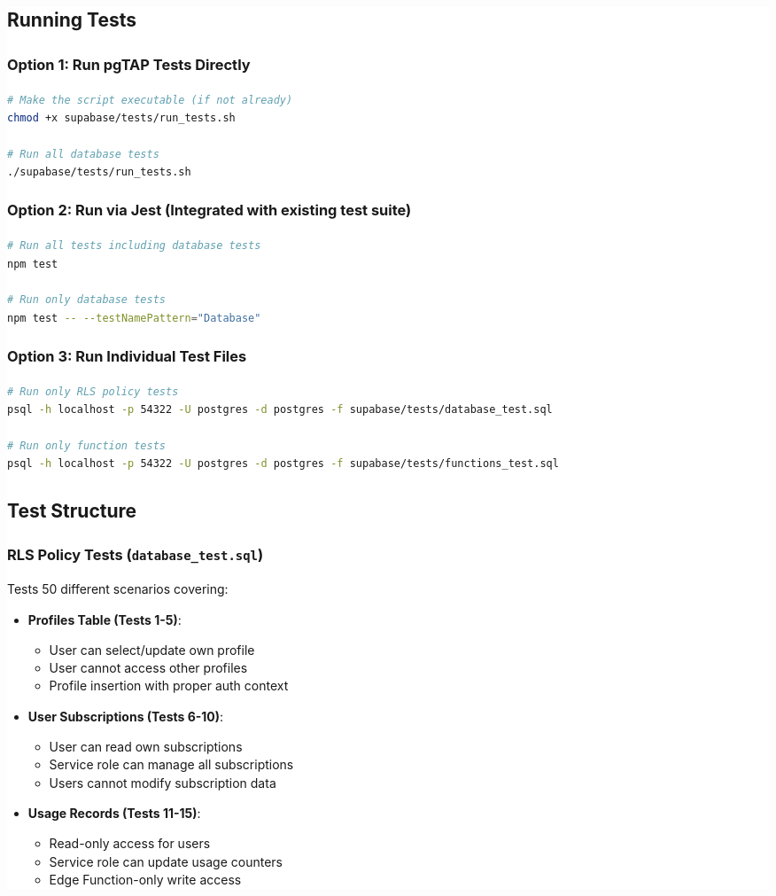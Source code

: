 ## Running Tests

### Option 1: Run pgTAP Tests Directly

```bash
# Make the script executable (if not already)
chmod +x supabase/tests/run_tests.sh

# Run all database tests
./supabase/tests/run_tests.sh
```

### Option 2: Run via Jest (Integrated with existing test suite)

```bash
# Run all tests including database tests
npm test

# Run only database tests
npm test -- --testNamePattern="Database"
```

### Option 3: Run Individual Test Files

```bash
# Run only RLS policy tests
psql -h localhost -p 54322 -U postgres -d postgres -f supabase/tests/database_test.sql

# Run only function tests
psql -h localhost -p 54322 -U postgres -d postgres -f supabase/tests/functions_test.sql
```

## Test Structure

### RLS Policy Tests (`database_test.sql`)

Tests 50 different scenarios covering:

- **Profiles Table (Tests 1-5)**:
  - User can select/update own profile
  - User cannot access other profiles
  - Profile insertion with proper auth context

- **User Subscriptions (Tests 6-10)**:
  - User can read own subscriptions
  - Service role can manage all subscriptions
  - Users cannot modify subscription data

- **Usage Records (Tests 11-15)**:
  - Read-only access for users
  - Service role can update usage counters
  - Edge Function-only write access
